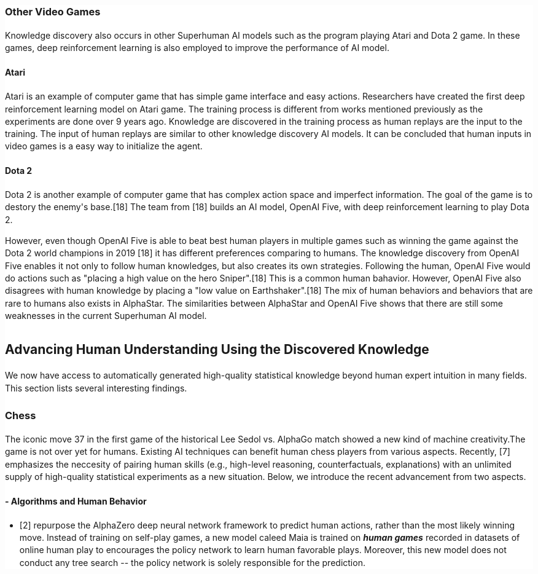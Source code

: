 
### Other Video Games

Knowledge discovery also occurs in other Superhuman AI models such as the program playing Atari and Dota 2 game. In these games, deep reinforcement learning is also employed to improve the performance of AI model.

#### Atari

Atari is an example of computer game that has simple game interface and easy actions. Researchers have created the first deep reinforcement learning model on Atari game. The training process is different from works mentioned previously as the experiments are done over 9 years ago. Knowledge are discovered in the training process as human replays are the input to the training. The input of human replays are similar to other knowledge discovery AI models. It can be concluded that human inputs in video games is a easy way to initialize the agent.

#### Dota 2

Dota 2 is another example of computer game that has complex action space and imperfect information. The goal of the game is to destory the enemy's base.[18] The team from [18] builds an AI model, OpenAI Five, with deep reinforcement learning to play Dota 2.

However, even though OpenAI Five is able to beat best human players in multiple games such as winning the game against the Dota 2 world champions in 2019 [18] it has different preferences comparing to humans. The knowledge discovery from OpenAI Five enables it not only to follow human knowledges, but also creates its own strategies. Following the human, OpenAI Five would do actions such as "placing a high value on the hero Sniper".[18] This is a common human bahavior. However, OpenAI Five also disagrees with human knowledge by placing a "low value on Earthshaker".[18] The mix of human behaviors and behaviors that are rare to humans also exists in AlphaStar. The similarities between AlphaStar and OpenAI Five shows that there are still some weaknesses in the current Superhuman AI model.


## Advancing Human Understanding Using the Discovered Knowledge

We now have access to automatically generated high-quality statistical knowledge beyond human expert intuition in many fields. This section lists several interesting findings.

### Chess

The iconic move 37 in the first game of the historical Lee Sedol vs. AlphaGo match showed a new kind of machine creativity.The game is not over yet for humans. Existing AI techniques can benefit human chess players from various aspects. Recently, [7] emphasizes the neccesity of pairing human skills (e.g., high-level reasoning, counterfactuals, explanations) with an unlimited supply of high-quality statistical experiments as a new situation. Below, we introduce the recent advancement from two aspects.

#### - Algorithms and Human Behavior

* [2] repurpose the AlphaZero deep neural network framework to predict human actions, rather than the most likely winning move. Instead of training on self-play games, a new model caleed Maia is trained on ***human games*** recorded in datasets of online human play to encourages the policy network to learn human favorable plays. Moreover, this new model does not conduct any tree search -- the policy network is solely responsible for the prediction.
